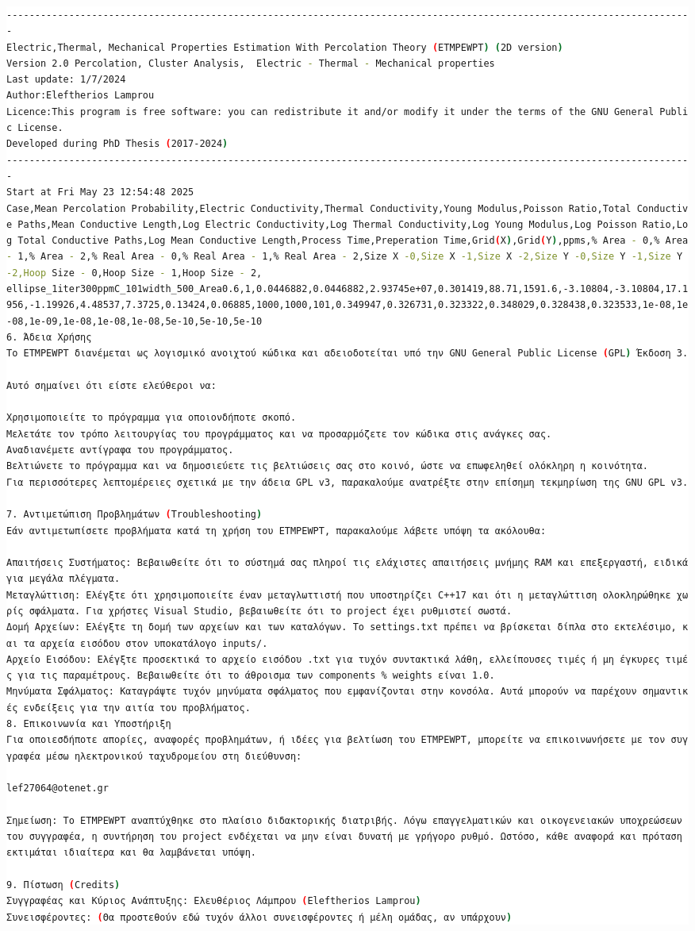 ```bash
-------------------------------------------------------------------------------------------------------------------------
Electric,Thermal, Mechanical Properties Estimation With Percolation Theory (ETMPEWPT) (2D version) 
Version 2.0 Percolation, Cluster Analysis,  Electric - Thermal - Mechanical properties
Last update: 1/7/2024
Author:Eleftherios Lamprou
Licence:This program is free software: you can redistribute it and/or modify it under the terms of the GNU General Public License.
Developed during PhD Thesis (2017-2024)
-------------------------------------------------------------------------------------------------------------------------
Start at Fri May 23 12:54:48 2025
Case,Mean Percolation Probability,Electric Conductivity,Thermal Conductivity,Young Modulus,Poisson Ratio,Total Conductive Paths,Mean Conductive Length,Log Electric Conductivity,Log Thermal Conductivity,Log Young Modulus,Log Poisson Ratio,Log Total Conductive Paths,Log Mean Conductive Length,Process Time,Preperation Time,Grid(X),Grid(Y),ppms,% Area - 0,% Area - 1,% Area - 2,% Real Area - 0,% Real Area - 1,% Real Area - 2,Size X -0,Size X -1,Size X -2,Size Y -0,Size Y -1,Size Y -2,Hoop Size - 0,Hoop Size - 1,Hoop Size - 2,
ellipse_1iter300ppmC_101width_500_Area0.6,1,0.0446882,0.0446882,2.93745e+07,0.301419,88.71,1591.6,-3.10804,-3.10804,17.1956,-1.19926,4.48537,7.3725,0.13424,0.06885,1000,1000,101,0.349947,0.326731,0.323322,0.348029,0.328438,0.323533,1e-08,1e-08,1e-09,1e-08,1e-08,1e-08,5e-10,5e-10,5e-10
6. Άδεια Χρήσης
Το ETMPEWPT διανέμεται ως λογισμικό ανοιχτού κώδικα και αδειοδοτείται υπό την GNU General Public License (GPL) Έκδοση 3.

Αυτό σημαίνει ότι είστε ελεύθεροι να:

Χρησιμοποιείτε το πρόγραμμα για οποιονδήποτε σκοπό.
Μελετάτε τον τρόπο λειτουργίας του προγράμματος και να προσαρμόζετε τον κώδικα στις ανάγκες σας.
Αναδιανέμετε αντίγραφα του προγράμματος.
Βελτιώνετε το πρόγραμμα και να δημοσιεύετε τις βελτιώσεις σας στο κοινό, ώστε να επωφεληθεί ολόκληρη η κοινότητα.
Για περισσότερες λεπτομέρειες σχετικά με την άδεια GPL v3, παρακαλούμε ανατρέξτε στην επίσημη τεκμηρίωση της GNU GPL v3.

7. Αντιμετώπιση Προβλημάτων (Troubleshooting)
Εάν αντιμετωπίσετε προβλήματα κατά τη χρήση του ETMPEWPT, παρακαλούμε λάβετε υπόψη τα ακόλουθα:

Απαιτήσεις Συστήματος: Βεβαιωθείτε ότι το σύστημά σας πληροί τις ελάχιστες απαιτήσεις μνήμης RAM και επεξεργαστή, ειδικά για μεγάλα πλέγματα.
Μεταγλώττιση: Ελέγξτε ότι χρησιμοποιείτε έναν μεταγλωττιστή που υποστηρίζει C++17 και ότι η μεταγλώττιση ολοκληρώθηκε χωρίς σφάλματα. Για χρήστες Visual Studio, βεβαιωθείτε ότι το project έχει ρυθμιστεί σωστά.
Δομή Αρχείων: Ελέγξτε τη δομή των αρχείων και των καταλόγων. Το settings.txt πρέπει να βρίσκεται δίπλα στο εκτελέσιμο, και τα αρχεία εισόδου στον υποκατάλογο inputs/.
Αρχείο Εισόδου: Ελέγξτε προσεκτικά το αρχείο εισόδου .txt για τυχόν συντακτικά λάθη, ελλείπουσες τιμές ή μη έγκυρες τιμές για τις παραμέτρους. Βεβαιωθείτε ότι το άθροισμα των components % weights είναι 1.0.
Μηνύματα Σφάλματος: Καταγράψτε τυχόν μηνύματα σφάλματος που εμφανίζονται στην κονσόλα. Αυτά μπορούν να παρέχουν σημαντικές ενδείξεις για την αιτία του προβλήματος.
8. Επικοινωνία και Υποστήριξη
Για οποιεσδήποτε απορίες, αναφορές προβλημάτων, ή ιδέες για βελτίωση του ETMPEWPT, μπορείτε να επικοινωνήσετε με τον συγγραφέα μέσω ηλεκτρονικού ταχυδρομείου στη διεύθυνση:

lef27064@otenet.gr

Σημείωση: Το ETMPEWPT αναπτύχθηκε στο πλαίσιο διδακτορικής διατριβής. Λόγω επαγγελματικών και οικογενειακών υποχρεώσεων του συγγραφέα, η συντήρηση του project ενδέχεται να μην είναι δυνατή με γρήγορο ρυθμό. Ωστόσο, κάθε αναφορά και πρόταση εκτιμάται ιδιαίτερα και θα λαμβάνεται υπόψη.

9. Πίστωση (Credits)
Συγγραφέας και Κύριος Ανάπτυξης: Ελευθέριος Λάμπρου (Eleftherios Lamprou)
Συνεισφέροντες: (Θα προστεθούν εδώ τυχόν άλλοι συνεισφέροντες ή μέλη ομάδας, αν υπάρχουν)
```